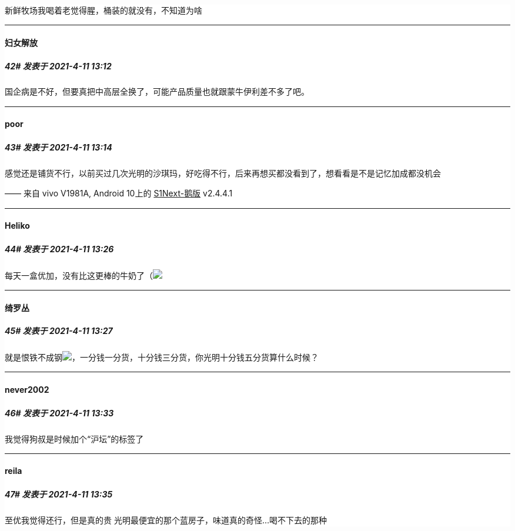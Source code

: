 
新鲜牧场我喝着老觉得腥，桶装的就没有，不知道为啥


*****

####  妇女解放  
##### 42#       发表于 2021-4-11 13:12


国企病是不好，但要真把中高层全换了，可能产品质量也就跟蒙牛伊利差不多了吧。


*****

####  poor  
##### 43#       发表于 2021-4-11 13:14


感觉还是铺货不行，以前买过几次光明的沙琪玛，好吃得不行，后来再想买都没看到了，想看看是不是记忆加成都没机会

—— 来自 vivo V1981A, Android 10上的 [S1Next-鹅版](https://github.com/ykrank/S1-Next/releases) v2.4.4.1


*****

####  Heliko  
##### 44#       发表于 2021-4-11 13:26


每天一盒优加，没有比这更棒的牛奶了（<img src="https://static.saraba1st.com/image/smiley/face2017/032.png" referrerpolicy="no-referrer">


*****

####  绮罗丛  
##### 45#       发表于 2021-4-11 13:27


就是恨铁不成钢<img src="https://static.saraba1st.com/image/smiley/face2017/001.png" referrerpolicy="no-referrer">，一分钱一分货，十分钱三分货，你光明十分钱五分货算什么时候？


*****

####  never2002  
##### 46#       发表于 2021-4-11 13:33


我觉得狗叔是时候加个“沪坛”的标签了


*****

####  reila  
##### 47#       发表于 2021-4-11 13:35


至优我觉得还行，但是真的贵
光明最便宜的那个蓝房子，味道真的奇怪…喝不下去的那种
